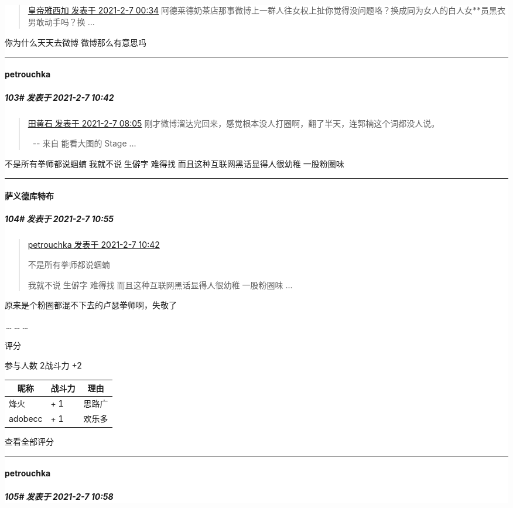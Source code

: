 
<blockquote><a href="httphttps://bbs.saraba1st.com/2b/forum.php?mod=redirect&amp;goto=findpost&amp;pid=50261275&amp;ptid=1986608" target="_blank">皇帝雅西加 发表于 2021-2-7 00:34</a>
阿德莱德奶茶店那事微博上一群人往女权上扯你觉得没问题咯？换成同为女人的白人女**员黑衣男敢动手吗？换 ...</blockquote>
你为什么天天去微博 微博那么有意思吗


-----

####  petrouchka  
##### 103#       发表于 2021-2-7 10:42


<blockquote><a href="httphttps://bbs.saraba1st.com/2b/forum.php?mod=redirect&amp;goto=findpost&amp;pid=50262301&amp;ptid=1986608" target="_blank">田黄石 发表于 2021-2-7 08:05</a>
刚才微博溜达完回来，感觉根本没人打圈啊，翻了半天，连郭楠这个词都没人说。

  -- 来自 能看大图的 Stage ...</blockquote>
不是所有拳师都说蝈蝻
我就不说 生僻字 难得找 而且这种互联网黑话显得人很幼稚 一股粉圈味


-----

####  萨义德库特布  
##### 104#       发表于 2021-2-7 10:55


<blockquote><a href="httphttps://bbs.saraba1st.com/2b/forum.php?mod=redirect&amp;goto=findpost&amp;pid=50263582&amp;ptid=1986608" target="_blank">petrouchka 发表于 2021-2-7 10:42</a>

不是所有拳师都说蝈蝻

我就不说 生僻字 难得找 而且这种互联网黑话显得人很幼稚 一股粉圈味 ...</blockquote>
原来是个粉圈都混不下去的卢瑟拳师啊，失敬了


﹍﹍﹍

评分


 参与人数 2战斗力 +2

|昵称|战斗力|理由|
|----|---|---|
| 烽火| + 1|思路广|
| adobecc| + 1|欢乐多|


查看全部评分


-----

####  petrouchka  
##### 105#       发表于 2021-2-7 10:58

